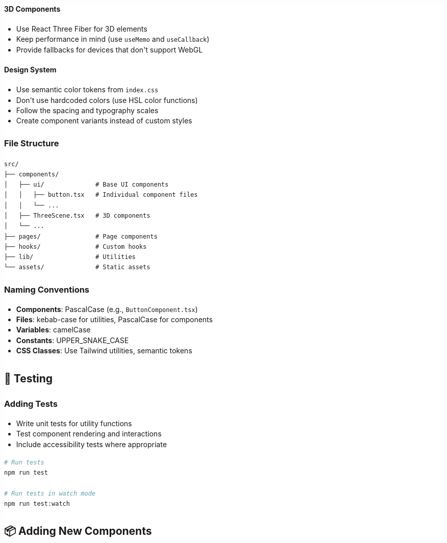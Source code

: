 #### 3D Components
- Use React Three Fiber for 3D elements
- Keep performance in mind (use `useMemo` and `useCallback`)
- Provide fallbacks for devices that don't support WebGL

#### Design System
- Use semantic color tokens from `index.css`
- Don't use hardcoded colors (use HSL color functions)
- Follow the spacing and typography scales
- Create component variants instead of custom styles

### File Structure

```
src/
├── components/
│   ├── ui/              # Base UI components
│   │   ├── button.tsx   # Individual component files
│   │   └── ...
│   ├── ThreeScene.tsx   # 3D components
│   └── ...
├── pages/               # Page components
├── hooks/               # Custom hooks
├── lib/                 # Utilities
└── assets/              # Static assets
```

### Naming Conventions

- **Components**: PascalCase (e.g., `ButtonComponent.tsx`)
- **Files**: kebab-case for utilities, PascalCase for components
- **Variables**: camelCase
- **Constants**: UPPER_SNAKE_CASE
- **CSS Classes**: Use Tailwind utilities, semantic tokens

## 🧪 Testing

### Adding Tests

- Write unit tests for utility functions
- Test component rendering and interactions
- Include accessibility tests where appropriate

```bash
# Run tests
npm run test

# Run tests in watch mode
npm run test:watch
```

## 📦 Adding New Components
